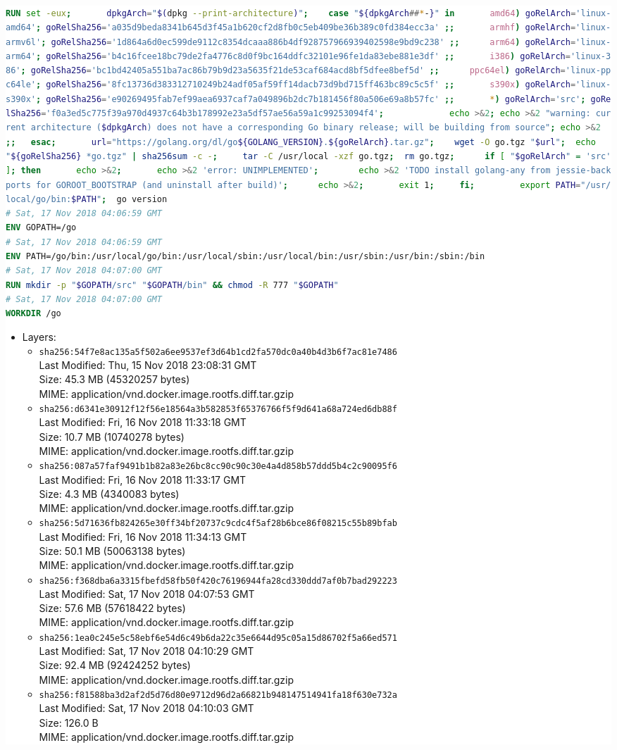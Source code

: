 ```dockerfile
RUN set -eux; 		dpkgArch="$(dpkg --print-architecture)"; 	case "${dpkgArch##*-}" in 		amd64) goRelArch='linux-amd64'; goRelSha256='a035d9beda8341b645d3f45a1b620cf2d8fb0c5eb409be36b389c0fd384ecc3a' ;; 		armhf) goRelArch='linux-armv6l'; goRelSha256='1d864a6d0ec599de9112c8354dcaaa886b4df928757966939402598e9bd9c238' ;; 		arm64) goRelArch='linux-arm64'; goRelSha256='b4c16fcee18bc79de2fa4776c8d0f9bc164ddfc32101e96fe1da83ebe881e3df' ;; 		i386) goRelArch='linux-386'; goRelSha256='bc1bd42405a551ba7ac86b79b9d23a5635f21de53caf684acd8bf5dfee8bef5d' ;; 		ppc64el) goRelArch='linux-ppc64le'; goRelSha256='8fc13736d383312710249b24adf05af59ff14dacb73d9bd715ff463bc89c5c5f' ;; 		s390x) goRelArch='linux-s390x'; goRelSha256='e90269495fab7ef99aea6937caf7a049896b2dc7b181456f80a506e69a8b57fc' ;; 		*) goRelArch='src'; goRelSha256='f0a3ed5c775f39a970d4937c64b3b178992e23a5df57ae56a59a1c99253094f4'; 			echo >&2; echo >&2 "warning: current architecture ($dpkgArch) does not have a corresponding Go binary release; will be building from source"; echo >&2 ;; 	esac; 		url="https://golang.org/dl/go${GOLANG_VERSION}.${goRelArch}.tar.gz"; 	wget -O go.tgz "$url"; 	echo "${goRelSha256} *go.tgz" | sha256sum -c -; 	tar -C /usr/local -xzf go.tgz; 	rm go.tgz; 		if [ "$goRelArch" = 'src' ]; then 		echo >&2; 		echo >&2 'error: UNIMPLEMENTED'; 		echo >&2 'TODO install golang-any from jessie-backports for GOROOT_BOOTSTRAP (and uninstall after build)'; 		echo >&2; 		exit 1; 	fi; 		export PATH="/usr/local/go/bin:$PATH"; 	go version
# Sat, 17 Nov 2018 04:06:59 GMT
ENV GOPATH=/go
# Sat, 17 Nov 2018 04:06:59 GMT
ENV PATH=/go/bin:/usr/local/go/bin:/usr/local/sbin:/usr/local/bin:/usr/sbin:/usr/bin:/sbin:/bin
# Sat, 17 Nov 2018 04:07:00 GMT
RUN mkdir -p "$GOPATH/src" "$GOPATH/bin" && chmod -R 777 "$GOPATH"
# Sat, 17 Nov 2018 04:07:00 GMT
WORKDIR /go
```

-	Layers:
	-	`sha256:54f7e8ac135a5f502a6ee9537ef3d64b1cd2fa570dc0a40b4d3b6f7ac81e7486`  
		Last Modified: Thu, 15 Nov 2018 23:08:31 GMT  
		Size: 45.3 MB (45320257 bytes)  
		MIME: application/vnd.docker.image.rootfs.diff.tar.gzip
	-	`sha256:d6341e30912f12f56e18564a3b582853f65376766f5f9d641a68a724ed6db88f`  
		Last Modified: Fri, 16 Nov 2018 11:33:18 GMT  
		Size: 10.7 MB (10740278 bytes)  
		MIME: application/vnd.docker.image.rootfs.diff.tar.gzip
	-	`sha256:087a57faf9491b1b82a83e26bc8cc90c90c30e4a4d858b57ddd5b4c2c90095f6`  
		Last Modified: Fri, 16 Nov 2018 11:33:17 GMT  
		Size: 4.3 MB (4340083 bytes)  
		MIME: application/vnd.docker.image.rootfs.diff.tar.gzip
	-	`sha256:5d71636fb824265e30ff34bf20737c9cdc4f5af28b6bce86f08215c55b89bfab`  
		Last Modified: Fri, 16 Nov 2018 11:34:13 GMT  
		Size: 50.1 MB (50063138 bytes)  
		MIME: application/vnd.docker.image.rootfs.diff.tar.gzip
	-	`sha256:f368dba6a3315fbefd58fb50f420c76196944fa28cd330ddd7af0b7bad292223`  
		Last Modified: Sat, 17 Nov 2018 04:07:53 GMT  
		Size: 57.6 MB (57618422 bytes)  
		MIME: application/vnd.docker.image.rootfs.diff.tar.gzip
	-	`sha256:1ea0c245e5c58ebf6e54d6c49b6da22c35e6644d95c05a15d86702f5a66ed571`  
		Last Modified: Sat, 17 Nov 2018 04:10:29 GMT  
		Size: 92.4 MB (92424252 bytes)  
		MIME: application/vnd.docker.image.rootfs.diff.tar.gzip
	-	`sha256:f81588ba3d2af2d5d76d80e9712d96d2a66821b948147514941fa18f630e732a`  
		Last Modified: Sat, 17 Nov 2018 04:10:03 GMT  
		Size: 126.0 B  
		MIME: application/vnd.docker.image.rootfs.diff.tar.gzip
